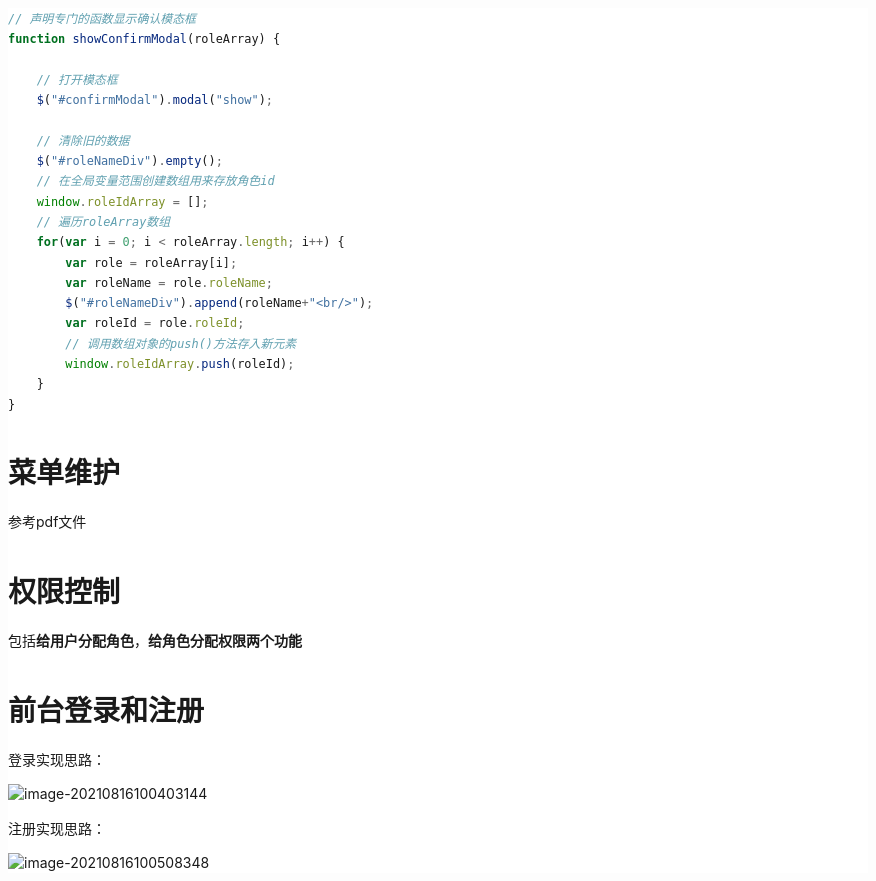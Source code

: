 ```js
// 声明专门的函数显示确认模态框
function showConfirmModal(roleArray) {

    // 打开模态框
    $("#confirmModal").modal("show");

    // 清除旧的数据
    $("#roleNameDiv").empty();
    // 在全局变量范围创建数组用来存放角色id
    window.roleIdArray = [];
    // 遍历roleArray数组
    for(var i = 0; i < roleArray.length; i++) {
        var role = roleArray[i];
        var roleName = role.roleName;
        $("#roleNameDiv").append(roleName+"<br/>");
        var roleId = role.roleId;
        // 调用数组对象的push()方法存入新元素
        window.roleIdArray.push(roleId);
    }
}
```





# 菜单维护

参考pdf文件



# 权限控制



包括**给用户分配角色**，**给角色分配权限两个功能**



# 前台登录和注册







登录实现思路：

![image-20210816100403144](https://gitee.com/jobim/blogimage/raw/master/img/20210816100403.png)



注册实现思路：

![image-20210816100508348](https://gitee.com/jobim/blogimage/raw/master/img/20210816100508.png)
